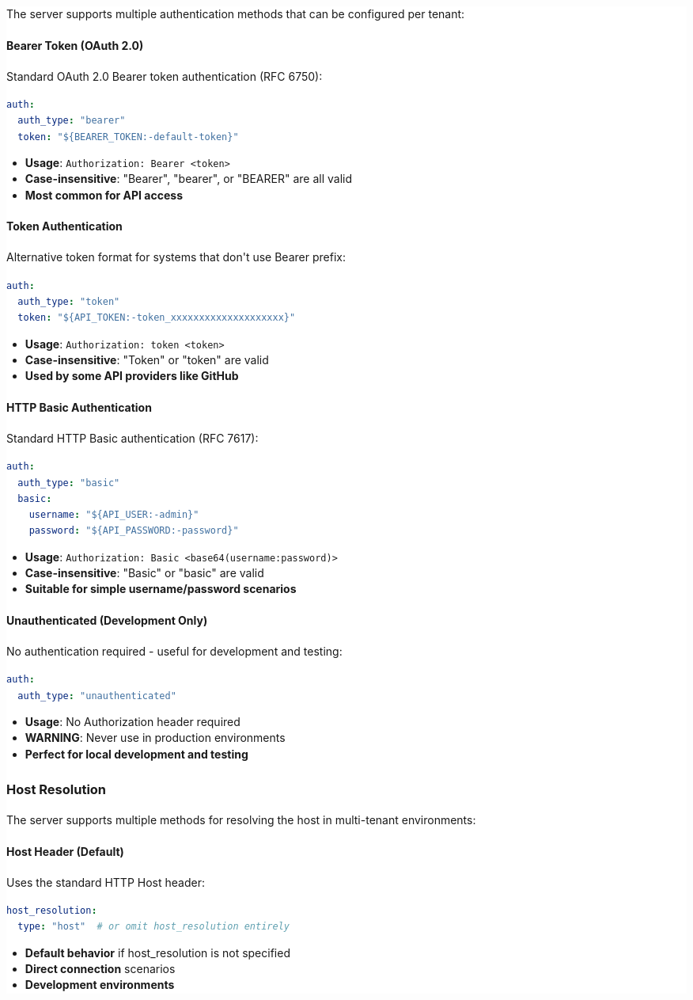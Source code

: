 The server supports multiple authentication methods that can be configured per tenant:

#### Bearer Token (OAuth 2.0)
Standard OAuth 2.0 Bearer token authentication (RFC 6750):
```yaml
auth:
  auth_type: "bearer"
  token: "${BEARER_TOKEN:-default-token}"
```
- **Usage**: `Authorization: Bearer <token>`
- **Case-insensitive**: "Bearer", "bearer", or "BEARER" are all valid
- **Most common for API access**

#### Token Authentication
Alternative token format for systems that don't use Bearer prefix:
```yaml
auth:
  auth_type: "token"
  token: "${API_TOKEN:-token_xxxxxxxxxxxxxxxxxxxx}"
```
- **Usage**: `Authorization: token <token>`
- **Case-insensitive**: "Token" or "token" are valid
- **Used by some API providers like GitHub**

#### HTTP Basic Authentication
Standard HTTP Basic authentication (RFC 7617):
```yaml
auth:
  auth_type: "basic"
  basic:
    username: "${API_USER:-admin}"
    password: "${API_PASSWORD:-password}"
```
- **Usage**: `Authorization: Basic <base64(username:password)>`
- **Case-insensitive**: "Basic" or "basic" are valid
- **Suitable for simple username/password scenarios**

#### Unauthenticated (Development Only)
No authentication required - useful for development and testing:
```yaml
auth:
  auth_type: "unauthenticated"
```
- **Usage**: No Authorization header required
- **WARNING**: Never use in production environments
- **Perfect for local development and testing**

### Host Resolution

The server supports multiple methods for resolving the host in multi-tenant environments:

#### Host Header (Default)
Uses the standard HTTP Host header:
```yaml
host_resolution:
  type: "host"  # or omit host_resolution entirely
```
- **Default behavior** if host_resolution is not specified
- **Direct connection** scenarios
- **Development environments**

